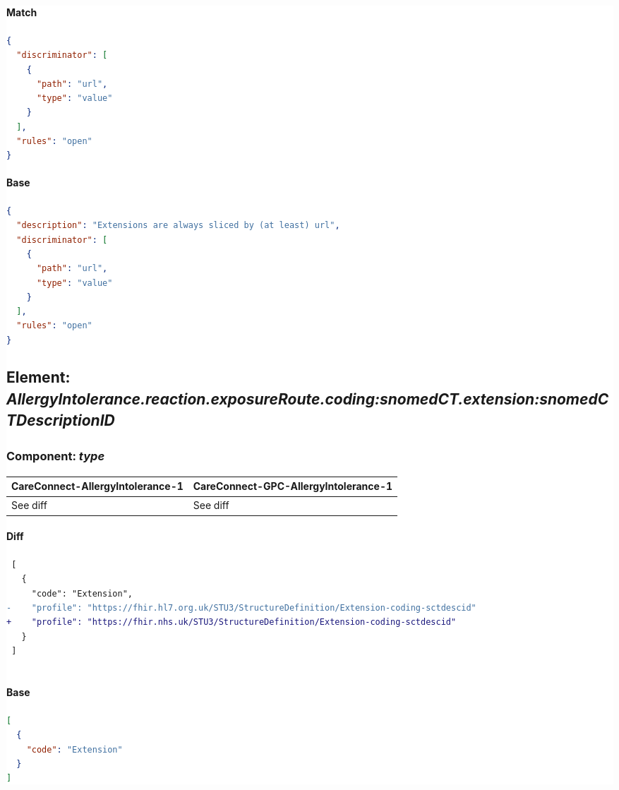 #### Match  
```json  
{
  "discriminator": [
    {
      "path": "url",
      "type": "value"
    }
  ],
  "rules": "open"
}  
```  



#### Base  
```json
{
  "description": "Extensions are always sliced by (at least) url",
  "discriminator": [
    {
      "path": "url",
      "type": "value"
    }
  ],
  "rules": "open"
}
```  



## Element: *AllergyIntolerance.reaction.exposureRoute.coding:snomedCT.extension:snomedCTDescriptionID*  

### Component: *type*  
|CareConnect-AllergyIntolerance-1|CareConnect-GPC-AllergyIntolerance-1|
|----|----|
|See diff|See diff|


#### Diff  
```diff  
 [  
   {  
     "code": "Extension",  
-    "profile": "https://fhir.hl7.org.uk/STU3/StructureDefinition/Extension-coding-sctdescid"  
+    "profile": "https://fhir.nhs.uk/STU3/StructureDefinition/Extension-coding-sctdescid"  
   }  
 ]  
  
```  


#### Base  
```json
[
  {
    "code": "Extension"
  }
]
```  
